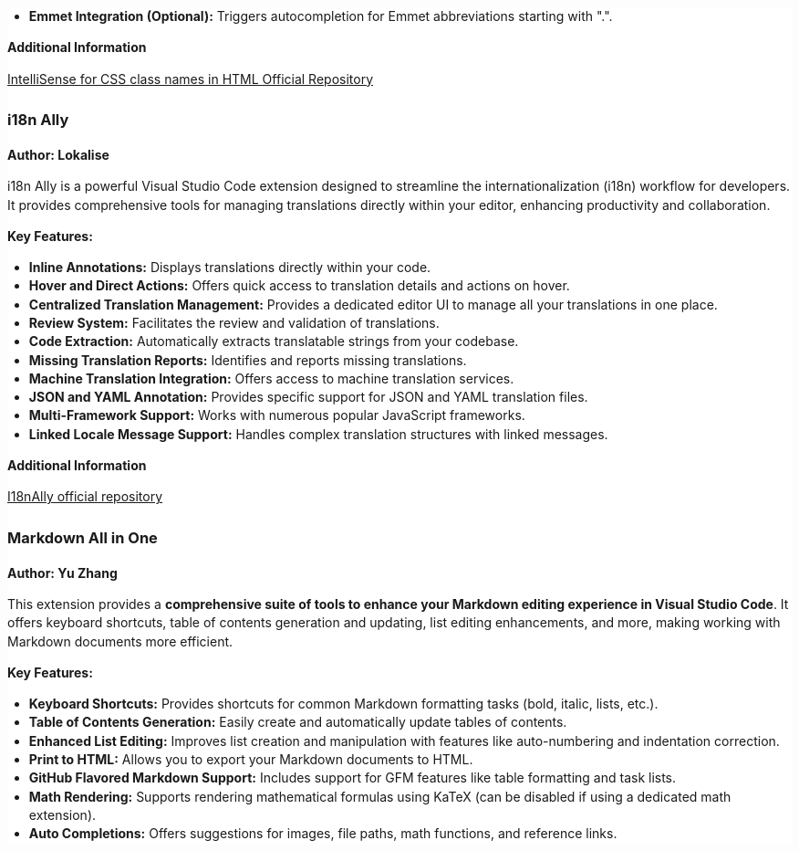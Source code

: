 * **Emmet Integration (Optional):**  Triggers autocompletion for Emmet abbreviations starting with ".".


**Additional Information**

[IntelliSense for CSS class names in HTML Official Repository](https://github.com/Zignd/HTML-CSS-Class-Completion)


### i18n Ally

**Author: Lokalise**

i18n Ally is a powerful Visual Studio Code extension designed to streamline the internationalization (i18n) workflow for developers. It provides comprehensive tools for managing translations directly within your editor, enhancing productivity and collaboration.

**Key Features:**

* **Inline Annotations:** Displays translations directly within your code.
* **Hover and Direct Actions:**  Offers quick access to translation details and actions on hover.
* **Centralized Translation Management:** Provides a dedicated editor UI to manage all your translations in one place.
* **Review System:** Facilitates the review and validation of translations.
* **Code Extraction:** Automatically extracts translatable strings from your codebase.
* **Missing Translation Reports:** Identifies and reports missing translations.
* **Machine Translation Integration:** Offers access to machine translation services.
* **JSON and YAML Annotation:** Provides specific support for JSON and YAML translation files.
* **Multi-Framework Support:** Works with numerous popular JavaScript frameworks.
* **Linked Locale Message Support:**  Handles complex translation structures with linked messages.

**Additional Information**

[I18nAlly official repository](https://github.com/lokalise/i18n-ally)

### Markdown All in One

**Author: Yu Zhang**

This extension provides a **comprehensive suite of tools to enhance your Markdown editing experience in Visual Studio Code**. It offers keyboard shortcuts, table of contents generation and updating, list editing enhancements, and more, making working with Markdown documents more efficient.

**Key Features:**

* **Keyboard Shortcuts:** Provides shortcuts for common Markdown formatting tasks (bold, italic, lists, etc.).
* **Table of Contents Generation:**  Easily create and automatically update tables of contents.
* **Enhanced List Editing:**  Improves list creation and manipulation with features like auto-numbering and indentation correction.
* **Print to HTML:**  Allows you to export your Markdown documents to HTML.
* **GitHub Flavored Markdown Support:**  Includes support for GFM features like table formatting and task lists.
* **Math Rendering:** Supports rendering mathematical formulas using KaTeX (can be disabled if using a dedicated math extension).
* **Auto Completions:** Offers suggestions for images, file paths, math functions, and reference links.
